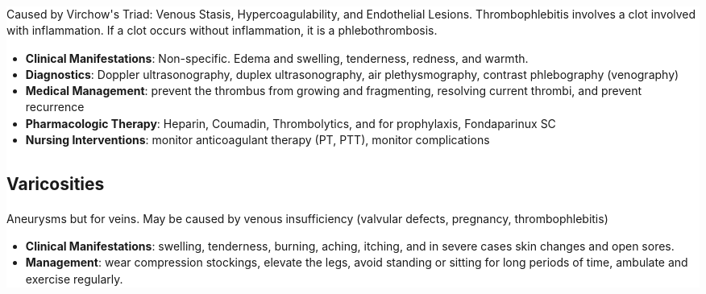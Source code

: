 Caused by Virchow's Triad: Venous Stasis, Hypercoagulability, and Endothelial Lesions. Thrombophlebitis involves a clot involved with inflammation. If a clot occurs without inflammation, it is a phlebothrombosis.
- **Clinical Manifestations**: Non-specific. Edema and swelling, tenderness, redness, and warmth.
- **Diagnostics**: Doppler ultrasonography, duplex ultrasonography, air plethysmography, contrast phlebography (venography)
- **Medical Management**: prevent the thrombus from growing and fragmenting, resolving current thrombi, and prevent recurrence
- **Pharmacologic Therapy**: Heparin, Coumadin, Thrombolytics, and for prophylaxis, Fondaparinux SC
- **Nursing Interventions**: monitor anticoagulant therapy (PT, PTT), monitor complications
## Varicosities
Aneurysms but for veins. May be caused by venous insufficiency (valvular defects, pregnancy, thrombophlebitis)
- **Clinical Manifestations**: swelling, tenderness, burning, aching, itching, and in severe cases skin changes and open sores.
- **Management**: wear compression stockings, elevate the legs, avoid standing or sitting for long periods of time, ambulate and exercise regularly.